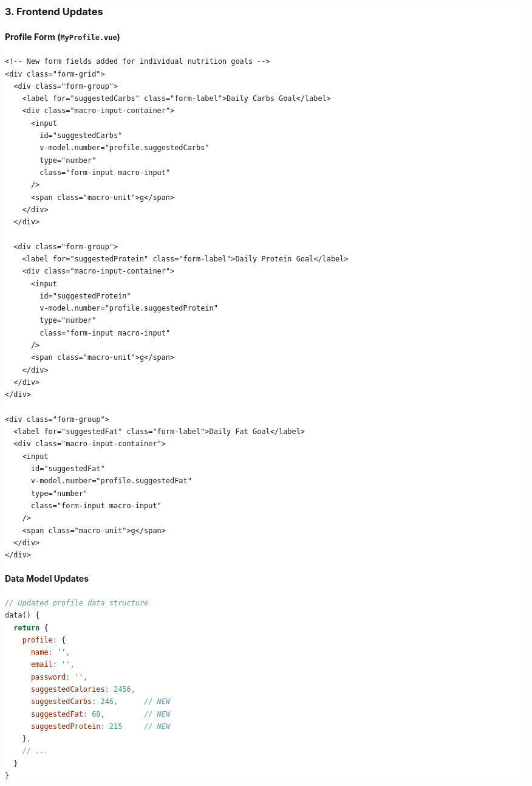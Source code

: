 ### 3. Frontend Updates

#### Profile Form (`MyProfile.vue`)
```vue
<!-- New form fields added for individual nutrition goals -->
<div class="form-grid">
  <div class="form-group">
    <label for="suggestedCarbs" class="form-label">Daily Carbs Goal</label>
    <div class="macro-input-container">
      <input
        id="suggestedCarbs"
        v-model.number="profile.suggestedCarbs"
        type="number"
        class="form-input macro-input"
      />
      <span class="macro-unit">g</span>
    </div>
  </div>
  
  <div class="form-group">
    <label for="suggestedProtein" class="form-label">Daily Protein Goal</label>
    <div class="macro-input-container">
      <input
        id="suggestedProtein"
        v-model.number="profile.suggestedProtein"
        type="number"
        class="form-input macro-input"
      />
      <span class="macro-unit">g</span>
    </div>
  </div>
</div>

<div class="form-group">
  <label for="suggestedFat" class="form-label">Daily Fat Goal</label>
  <div class="macro-input-container">
    <input
      id="suggestedFat"
      v-model.number="profile.suggestedFat"
      type="number"
      class="form-input macro-input"
    />
    <span class="macro-unit">g</span>
  </div>
</div>
```

#### Data Model Updates
```javascript
// Updated profile data structure
data() {
  return {
    profile: {
      name: '',
      email: '',
      password: '',
      suggestedCalories: 2456,
      suggestedCarbs: 246,      // NEW
      suggestedFat: 68,         // NEW
      suggestedProtein: 215     // NEW
    },
    // ...
  }
}
```